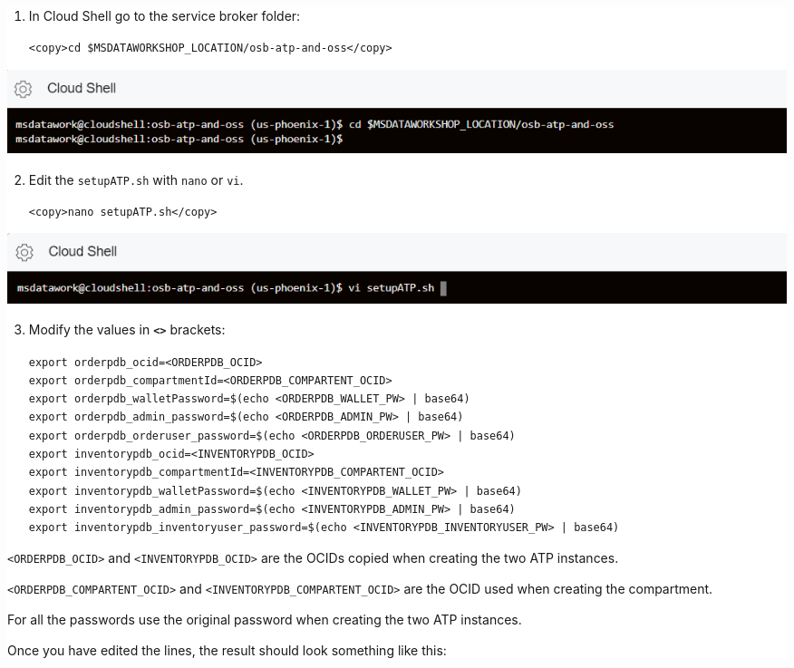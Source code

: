 1. In Cloud Shell go to the service broker folder:

    ```
    <copy>cd $MSDATAWORKSHOP_LOCATION/osb-atp-and-oss</copy>
    ```

  ![](images/670c73c7cd087d66e2043567e402f55a.png " ")

2. Edit the `setupATP.sh` with `nano` or `vi`.

    ```
    <copy>nano setupATP.sh</copy>
    ```

  ![](images/9091a5da45fb894fda742dfe3a91bc5d.png " ")

3. Modify the values in **`<>`** brackets:

    ```
    export orderpdb_ocid=<ORDERPDB_OCID>
    export orderpdb_compartmentId=<ORDERPDB_COMPARTENT_OCID>
    export orderpdb_walletPassword=$(echo <ORDERPDB_WALLET_PW> | base64)
    export orderpdb_admin_password=$(echo <ORDERPDB_ADMIN_PW> | base64)
    export orderpdb_orderuser_password=$(echo <ORDERPDB_ORDERUSER_PW> | base64)
    export inventorypdb_ocid=<INVENTORYPDB_OCID>
    export inventorypdb_compartmentId=<INVENTORYPDB_COMPARTENT_OCID>
    export inventorypdb_walletPassword=$(echo <INVENTORYPDB_WALLET_PW> | base64)
    export inventorypdb_admin_password=$(echo <INVENTORYPDB_ADMIN_PW> | base64)
    export inventorypdb_inventoryuser_password=$(echo <INVENTORYPDB_INVENTORYUSER_PW> | base64)
    ```

  `<ORDERPDB_OCID>` and `<INVENTORYPDB_OCID>` are the OCIDs copied when
  creating the two ATP instances.

  `<ORDERPDB_COMPARTENT_OCID>` and `<INVENTORYPDB_COMPARTENT_OCID>` are the
  OCID used when creating the compartment.

  For all the passwords use the original password when creating the two ATP
  instances.

  Once you have edited the lines, the result should look something like this:
